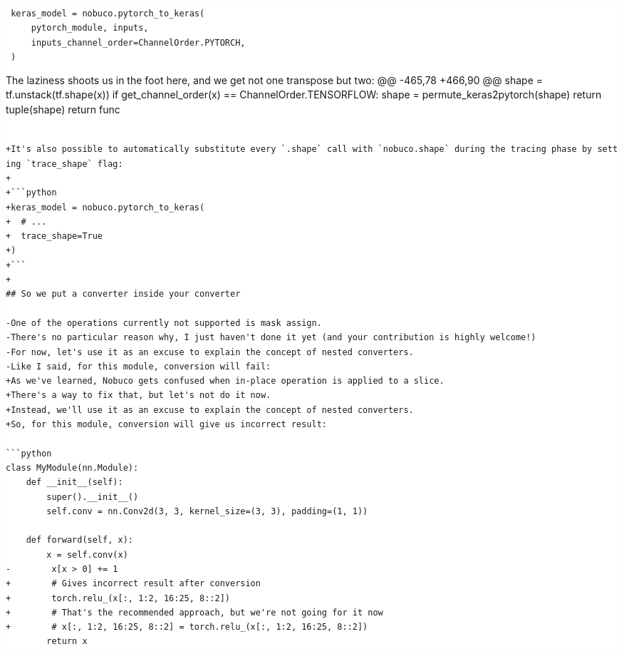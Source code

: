 ```diff
 keras_model = nobuco.pytorch_to_keras(
     pytorch_module, inputs,
     inputs_channel_order=ChannelOrder.PYTORCH,
 )
 ```
 
 The laziness shoots us in the foot here, and we get not one transpose but two:
@@ -465,78 +466,90 @@
         shape = tf.unstack(tf.shape(x))
         if get_channel_order(x) == ChannelOrder.TENSORFLOW:
             shape = permute_keras2pytorch(shape)
         return tuple(shape)
     return func
 ```
 
+It's also possible to automatically substitute every `.shape` call with `nobuco.shape` during the tracing phase by setting `trace_shape` flag:
+
+```python
+keras_model = nobuco.pytorch_to_keras(
+  # ...
+  trace_shape=True
+)
+```
+
 ## So we put a converter inside your converter
 
-One of the operations currently not supported is mask assign.
-There's no particular reason why, I just haven't done it yet (and your contribution is highly welcome!) 
-For now, let's use it as an excuse to explain the concept of nested converters.
-Like I said, for this module, conversion will fail:
+As we've learned, Nobuco gets confused when in-place operation is applied to a slice.
+There's a way to fix that, but let's not do it now.
+Instead, we'll use it as an excuse to explain the concept of nested converters.
+So, for this module, conversion will give us incorrect result:
 
 ```python
 class MyModule(nn.Module):
     def __init__(self):
         super().__init__()
         self.conv = nn.Conv2d(3, 3, kernel_size=(3, 3), padding=(1, 1))
 
     def forward(self, x):
         x = self.conv(x)
-        x[x > 0] += 1
+        # Gives incorrect result after conversion
+        torch.relu_(x[:, 1:2, 16:25, 8::2])
+        # That's the recommended approach, but we're not going for it now
+        # x[:, 1:2, 16:25, 8::2] = torch.relu_(x[:, 1:2, 16:25, 8::2])
         return x
 ```
 